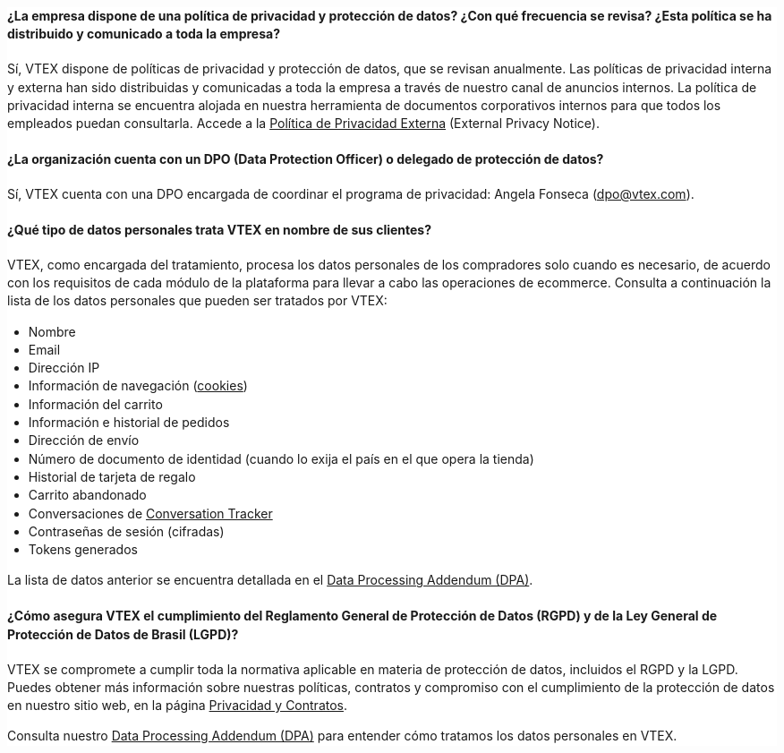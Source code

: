#### ¿La empresa dispone de una política de privacidad y protección de datos? ¿Con qué frecuencia se revisa? ¿Esta política se ha distribuido y comunicado a toda la empresa?
Sí, VTEX dispone de políticas de privacidad y protección de datos, que se revisan anualmente. Las políticas de privacidad interna y externa han sido distribuidas y comunicadas a toda la empresa a través de nuestro canal de anuncios internos. La política de privacidad interna se encuentra alojada en nuestra herramienta de documentos corporativos internos para que todos los empleados puedan consultarla. Accede a la [Política de Privacidad Externa](https://vtex.com/mx-es/privacy-and-agreements/external-notice/) (External Privacy Notice).

#### ¿La organización cuenta con un DPO (Data Protection Officer) o delegado de protección de datos?
Sí, VTEX cuenta con una DPO encargada de coordinar el programa de privacidad: Angela Fonseca (dpo@vtex.com).

#### ¿Qué tipo de datos personales trata VTEX en nombre de sus clientes?
VTEX, como encargada del tratamiento, procesa los datos personales de los compradores solo cuando es necesario, de acuerdo con los requisitos de cada módulo de la plataforma para llevar a cabo las operaciones de ecommerce. Consulta a continuación la lista de los datos personales que pueden ser tratados por VTEX:
* Nombre
* Email
* Dirección IP
* Información de navegación ([cookies](https://vtex.com/mx-es/privacy-and-agreements/vtex-platform-cookies-information/))
* Información del carrito
* Información e historial de pedidos
* Dirección de envío
* Número de documento de identidad (cuando lo exija el país en el que opera la tienda)
* Historial de tarjeta de regalo
* Carrito abandonado
* Conversaciones de [Conversation Tracker](https://help.vtex.com/es/tutorial/comprendiendo-el-conversation-tracker--tutorials_195)
* Contraseñas de sesión (cifradas)
* Tokens generados

La lista de datos anterior se encuentra detallada en el [Data Processing Addendum (DPA)](https://help.vtex.com/es/tracks/datos-y-privacidad--4Lc0i0an0DgnEtB0AUwlcq/5f8hTEw3xOALgqzus9VXKd#data-processing-addendum-dpa).

#### ¿Cómo asegura VTEX el cumplimiento del Reglamento General de Protección de Datos (RGPD) y de la Ley General de Protección de Datos de Brasil (LGPD)?
VTEX se compromete a cumplir toda la normativa aplicable en materia de protección de datos, incluidos el RGPD y la LGPD. Puedes obtener más información sobre nuestras políticas, contratos y compromiso con el cumplimiento de la protección de datos en nuestro sitio web, en la página [Privacidad y Contratos](https://vtex.com/mx-es/privacy-and-agreements/).

Consulta nuestro [Data Processing Addendum (DPA)](https://vtex.com/mx-es/privacy-and-agreements/data-processing-addendum/) para entender cómo tratamos los datos personales en VTEX.
